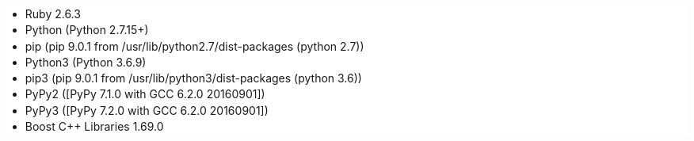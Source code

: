   - Ruby 2.6.3
- Python (Python 2.7.15+)
- pip (pip 9.0.1 from /usr/lib/python2.7/dist-packages (python 2.7))
- Python3 (Python 3.6.9)
- pip3 (pip 9.0.1 from /usr/lib/python3/dist-packages (python 3.6))
- PyPy2 ([PyPy 7.1.0 with GCC 6.2.0 20160901])
- PyPy3 ([PyPy 7.2.0 with GCC 6.2.0 20160901])
- Boost C++ Libraries 1.69.0
